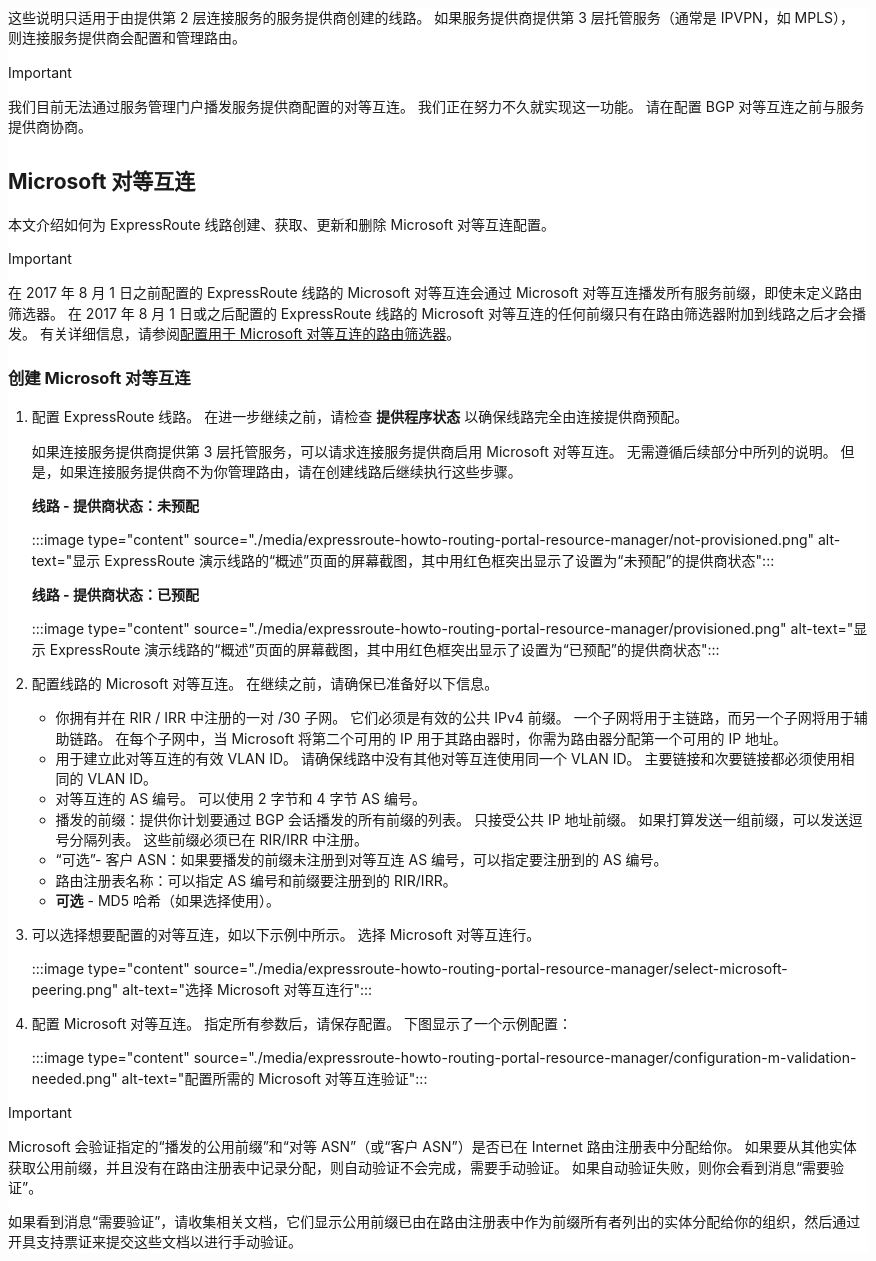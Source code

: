 这些说明只适用于由提供第 2 层连接服务的服务提供商创建的线路。 如果服务提供商提供第 3 层托管服务（通常是 IPVPN，如 MPLS），则连接服务提供商会配置和管理路由。 

> [!IMPORTANT]
> 我们目前无法通过服务管理门户播发服务提供商配置的对等互连。 我们正在努力不久就实现这一功能。 请在配置 BGP 对等互连之前与服务提供商协商。
> 

## <a name="microsoft-peering"></a><a name="msft"></a>Microsoft 对等互连

本文介绍如何为 ExpressRoute 线路创建、获取、更新和删除 Microsoft 对等互连配置。

> [!IMPORTANT]
> 在 2017 年 8 月 1 日之前配置的 ExpressRoute 线路的 Microsoft 对等互连会通过 Microsoft 对等互连播发所有服务前缀，即使未定义路由筛选器。 在 2017 年 8 月 1 日或之后配置的 ExpressRoute 线路的 Microsoft 对等互连的任何前缀只有在路由筛选器附加到线路之后才会播发。 有关详细信息，请参阅[配置用于 Microsoft 对等互连的路由筛选器](how-to-routefilter-powershell.md)。
> 
> 

### <a name="to-create-microsoft-peering"></a>创建 Microsoft 对等互连

1. 配置 ExpressRoute 线路。 在进一步继续之前，请检查 **提供程序状态** 以确保线路完全由连接提供商预配。

   如果连接服务提供商提供第 3 层托管服务，可以请求连接服务提供商启用 Microsoft 对等互连。 无需遵循后续部分中所列的说明。 但是，如果连接服务提供商不为你管理路由，请在创建线路后继续执行这些步骤。

   **线路 - 提供商状态：未预配**

    :::image type="content" source="./media/expressroute-howto-routing-portal-resource-manager/not-provisioned.png" alt-text="显示 ExpressRoute 演示线路的“概述”页面的屏幕截图，其中用红色框突出显示了设置为“未预配”的提供商状态":::

   **线路 - 提供商状态：已预配**

    :::image type="content" source="./media/expressroute-howto-routing-portal-resource-manager/provisioned.png" alt-text="显示 ExpressRoute 演示线路的“概述”页面的屏幕截图，其中用红色框突出显示了设置为“已预配”的提供商状态":::

2. 配置线路的 Microsoft 对等互连。 在继续之前，请确保已准备好以下信息。

   * 你拥有并在 RIR / IRR 中注册的一对 /30 子网。 它们必须是有效的公共 IPv4 前缀。 一个子网将用于主链路，而另一个子网将用于辅助链路。 在每个子网中，当 Microsoft 将第二个可用的 IP 用于其路由器时，你需为路由器分配第一个可用的 IP 地址。
   * 用于建立此对等互连的有效 VLAN ID。 请确保线路中没有其他对等互连使用同一个 VLAN ID。 主要链接和次要链接都必须使用相同的 VLAN ID。
   * 对等互连的 AS 编号。 可以使用 2 字节和 4 字节 AS 编号。
   * 播发的前缀：提供你计划要通过 BGP 会话播发的所有前缀的列表。 只接受公共 IP 地址前缀。 如果打算发送一组前缀，可以发送逗号分隔列表。 这些前缀必须已在 RIR/IRR 中注册。
   * “可选”- 客户 ASN：如果要播发的前缀未注册到对等互连 AS 编号，可以指定要注册到的 AS 编号。
   * 路由注册表名称：可以指定 AS 编号和前缀要注册到的 RIR/IRR。
   * **可选** - MD5 哈希（如果选择使用）。
3. 可以选择想要配置的对等互连，如以下示例中所示。 选择 Microsoft 对等互连行。

   :::image type="content" source="./media/expressroute-howto-routing-portal-resource-manager/select-microsoft-peering.png" alt-text="选择 Microsoft 对等互连行":::

4. 配置 Microsoft 对等互连。 指定所有参数后，请保存配置。 下图显示了一个示例配置：

   :::image type="content" source="./media/expressroute-howto-routing-portal-resource-manager/configuration-m-validation-needed.png" alt-text="配置所需的 Microsoft 对等互连验证":::

> [!IMPORTANT]
> Microsoft 会验证指定的“播发的公用前缀”和“对等 ASN”（或“客户 ASN”）是否已在 Internet 路由注册表中分配给你。 如果要从其他实体获取公用前缀，并且没有在路由注册表中记录分配，则自动验证不会完成，需要手动验证。 如果自动验证失败，则你会看到消息“需要验证”。 
>
> 如果看到消息“需要验证”，请收集相关文档，它们显示公用前缀已由在路由注册表中作为前缀所有者列出的实体分配给你的组织，然后通过开具支持票证来提交这些文档以进行手动验证。 
>
